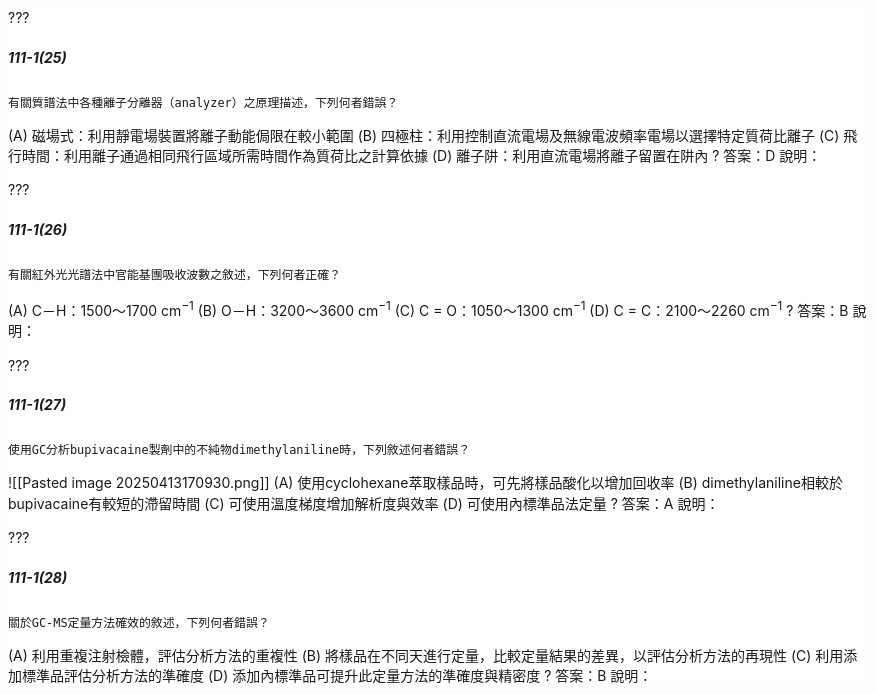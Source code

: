 ???

##### 111-1(25)
```Question
有關質譜法中各種離子分離器（analyzer）之原理描述，下列何者錯誤？
```
(A) 磁場式：利用靜電場裝置將離子動能侷限在較小範圍
(B) 四極柱：利用控制直流電場及無線電波頻率電場以選擇特定質荷比離子
(C) 飛行時間：利用離子通過相同飛行區域所需時間作為質荷比之計算依據
(D) 離子阱：利用直流電場將離子留置在阱內
?
答案：D
說明：

???

##### 111-1(26)
```Question
有關紅外光光譜法中官能基團吸收波數之敘述，下列何者正確？
```
(A) C－H：1500～1700 cm$^{-1}$
(B) O－H：3200～3600 cm$^{-1}$
(C) C = O：1050～1300 cm$^{-1}$
(D) C = C：2100～2260 cm$^{-1}$
?
答案：B
說明：

???

##### 111-1(27)
```Question
使用GC分析bupivacaine製劑中的不純物dimethylaniline時，下列敘述何者錯誤？
```
![[Pasted image 20250413170930.png]]
(A) 使用cyclohexane萃取樣品時，可先將樣品酸化以增加回收率
(B) dimethylaniline相較於bupivacaine有較短的滯留時間
(C) 可使用溫度梯度增加解析度與效率
(D) 可使用內標準品法定量
?
答案：A
說明：

???

##### 111-1(28)
```Question
關於GC-MS定量方法確效的敘述，下列何者錯誤？
```
(A) 利用重複注射檢體，評估分析方法的重複性
(B) 將樣品在不同天進行定量，比較定量結果的差異，以評估分析方法的再現性
(C) 利用添加標準品評估分析方法的準確度
(D) 添加內標準品可提升此定量方法的準確度與精密度
?
答案：B
說明：
